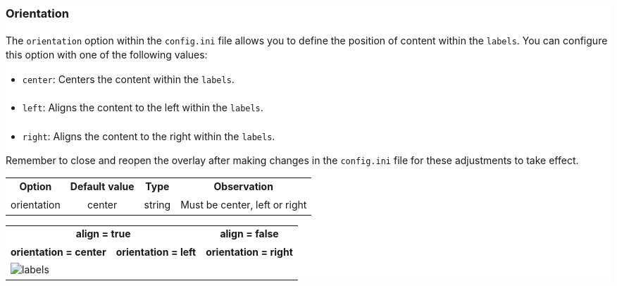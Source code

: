 ### Orientation

The `orientation` option within the `config.ini` file allows you to define the position of content within the `labels`. You can configure this option with one of the following values:

- `center`: Centers the content within the `labels`.
<br>&nbsp;
- `left`: Aligns the content to the left within the `labels`.
<br>&nbsp;
- `right`: Aligns the content to the right within the `labels`.

Remember to close and reopen the overlay after making changes in the `config.ini` file for these adjustments to take effect.

<table>
  <tr align="center">
    <td>
      <strong>Option</strong>
    </td>
    <td>
      <strong style="white-space: nowrap; ">
        Default value
      </strong>
    </td>
    <td>
      <strong>Type</strong>
    </td>
    <td>
      <strong>Observation</strong>
    </td>
  </tr>
  <tr align="center">
    <td>orientation</td>
    <td>center</td>
    <td>string</td>
    <td>Must be center, left or right</td>
  </tr>
</table>

<table>
  <tr align="center">
    <td colspan="2">
      <strong>align = true</strong>
    </td>
    <td>
      <strong>align = false</strong>
    </td>
  </tr>
  <tr align="center">
    <td>
      <strong>orientation = center</strong>
    </td>
    <td>
      <strong>orientation = left</strong>
    </td>
    <td>
      <strong>orientation = right<strong>
    </td>
  </tr>
  <tr>
    <td>
      <img alt="labels"
      src="https://res.cloudinary.com/dms5y8rug/image/upload/c_thumb,g_face,q_auto:best/MH-HP-Overlay/labels.webp" />